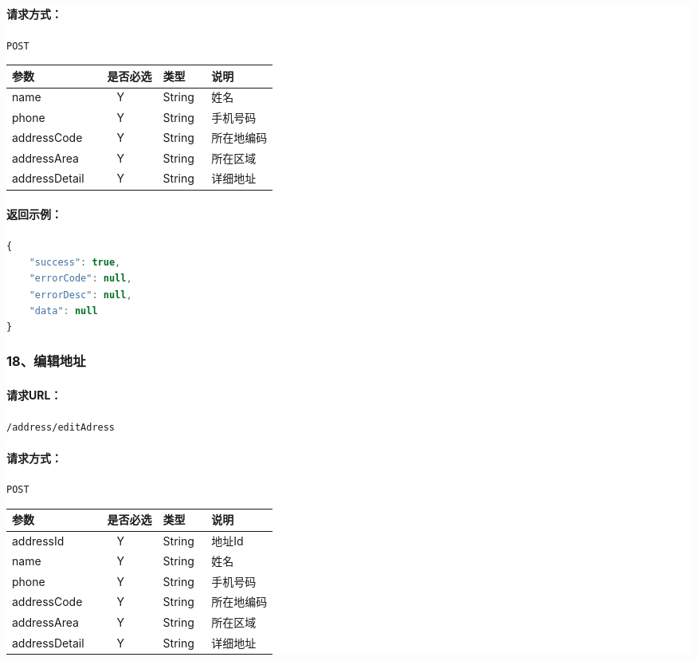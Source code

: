 #### 请求方式：
```
POST
```


|参数|是否必选|类型|说明|
|:-----|:-------:|:-----|:-----|
|name      |Y       |String   |姓名 |
|phone      |Y       |String   |手机号码 |
|addressCode      |Y       |String   |所在地编码 |
|addressArea      |Y       |String   |所在区域 |
|addressDetail      |Y       |String   |详细地址 |


#### 返回示例：

```javascript
{
	"success": true,
	"errorCode": null,
	"errorDesc": null,
	"data": null
}
```

### 18、编辑地址

#### 请求URL：
```
/address/editAdress
```



#### 请求方式：
```
POST
```


|参数|是否必选|类型|说明|
|:-----|:-------:|:-----|:-----|
|addressId      |Y       |String   |地址Id |
|name      |Y       |String   |姓名 |
|phone      |Y       |String   |手机号码 |
|addressCode      |Y       |String   |所在地编码 |
|addressArea      |Y       |String   |所在区域 |
|addressDetail      |Y       |String   |详细地址 |
